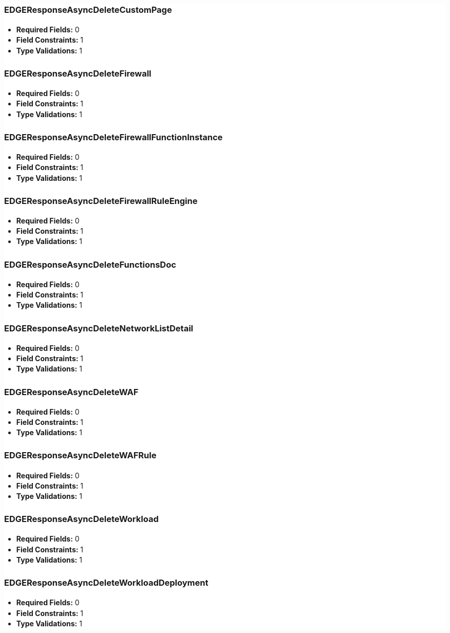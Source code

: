 ### EDGEResponseAsyncDeleteCustomPage
- **Required Fields:** 0
- **Field Constraints:** 1
- **Type Validations:** 1

### EDGEResponseAsyncDeleteFirewall
- **Required Fields:** 0
- **Field Constraints:** 1
- **Type Validations:** 1

### EDGEResponseAsyncDeleteFirewallFunctionInstance
- **Required Fields:** 0
- **Field Constraints:** 1
- **Type Validations:** 1

### EDGEResponseAsyncDeleteFirewallRuleEngine
- **Required Fields:** 0
- **Field Constraints:** 1
- **Type Validations:** 1

### EDGEResponseAsyncDeleteFunctionsDoc
- **Required Fields:** 0
- **Field Constraints:** 1
- **Type Validations:** 1

### EDGEResponseAsyncDeleteNetworkListDetail
- **Required Fields:** 0
- **Field Constraints:** 1
- **Type Validations:** 1

### EDGEResponseAsyncDeleteWAF
- **Required Fields:** 0
- **Field Constraints:** 1
- **Type Validations:** 1

### EDGEResponseAsyncDeleteWAFRule
- **Required Fields:** 0
- **Field Constraints:** 1
- **Type Validations:** 1

### EDGEResponseAsyncDeleteWorkload
- **Required Fields:** 0
- **Field Constraints:** 1
- **Type Validations:** 1

### EDGEResponseAsyncDeleteWorkloadDeployment
- **Required Fields:** 0
- **Field Constraints:** 1
- **Type Validations:** 1

